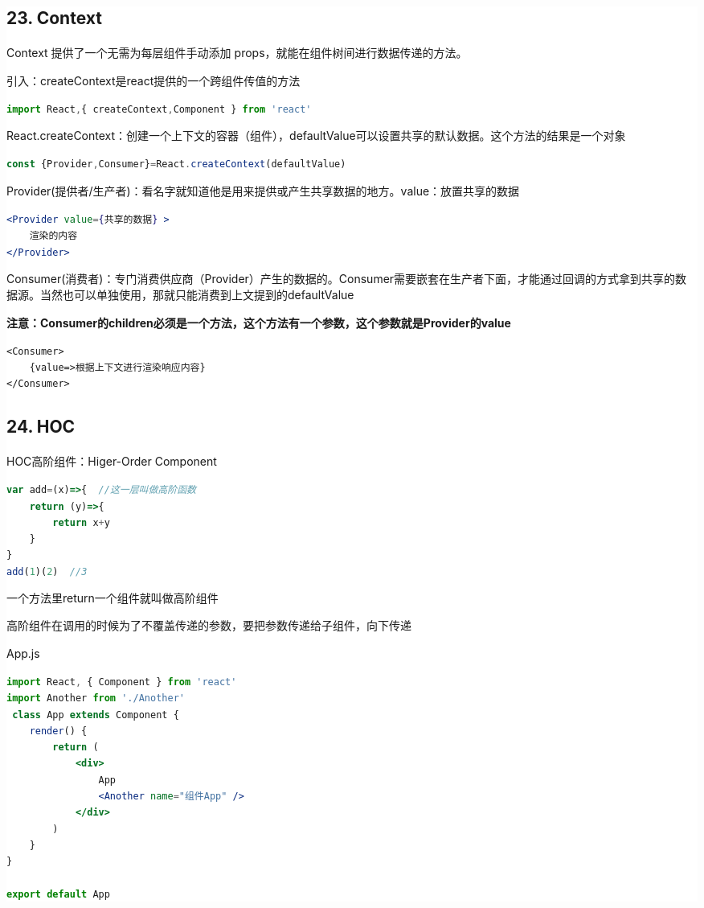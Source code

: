 ## 23. Context

Context 提供了一个无需为每层组件手动添加 props，就能在组件树间进行数据传递的方法。

引入：createContext是react提供的一个跨组件传值的方法

```js
import React,{ createContext,Component } from 'react'
```

React.createContext：创建一个上下文的容器（组件），defaultValue可以设置共享的默认数据。这个方法的结果是一个对象

```js
const {Provider,Consumer}=React.createContext(defaultValue)
```

Provider(提供者/生产者)：看名字就知道他是用来提供或产生共享数据的地方。value：放置共享的数据

```jsx
<Provider value={共享的数据} >
	渲染的内容
</Provider>
```

Consumer(消费者)：专门消费供应商（Provider）产生的数据的。Consumer需要嵌套在生产者下面，才能通过回调的方式拿到共享的数据源。当然也可以单独使用，那就只能消费到上文提到的defaultValue

**注意：Consumer的children必须是一个方法，这个方法有一个参数，这个参数就是Provider的value**

```JSX
<Consumer>
	{value=>根据上下文进行渲染响应内容}
</Consumer>
```

## 24. HOC

HOC高阶组件：Higer-Order Component

```js
var add=(x)=>{  //这一层叫做高阶函数
	return (y)=>{
		return x+y
	}
}
add(1)(2)  //3
```

一个方法里return一个组件就叫做高阶组件

高阶组件在调用的时候为了不覆盖传递的参数，要把参数传递给子组件，向下传递

App.js

```jsx
import React, { Component } from 'react'
import Another from './Another'
 class App extends Component {
    render() {
        return (
            <div>
                App
                <Another name="组件App" />
            </div>
        )
    }
}

export default App
```
